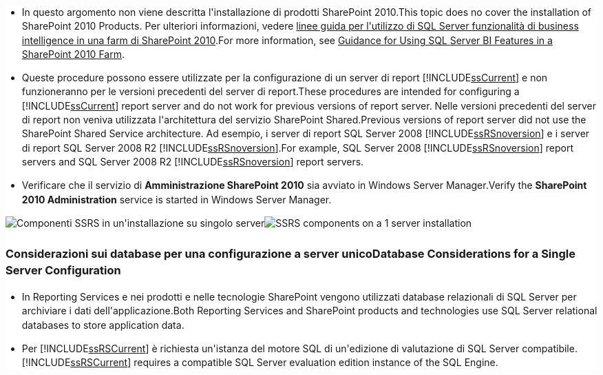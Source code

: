 -   <span data-ttu-id="61f23-117">In questo argomento non viene descritta l'installazione di prodotti SharePoint 2010.</span><span class="sxs-lookup"><span data-stu-id="61f23-117">This topic does no cover the installation of SharePoint 2010 Products.</span></span> <span data-ttu-id="61f23-118">Per ulteriori informazioni, vedere [linee guida per l'utilizzo di SQL Server funzionalità di business intelligence in una farm di SharePoint 2010](../../../2014/sql-server/install/guidance-for-using-sql-server-bi-features-in-a-sharepoint-2010-farm.md).</span><span class="sxs-lookup"><span data-stu-id="61f23-118">For more information, see [Guidance for Using SQL Server BI Features in a SharePoint 2010 Farm](../../../2014/sql-server/install/guidance-for-using-sql-server-bi-features-in-a-sharepoint-2010-farm.md).</span></span>  
  
-   <span data-ttu-id="61f23-119">Queste procedure possono essere utilizzate per la configurazione di un server di report [!INCLUDE[ssCurrent](../../includes/sscurrent-md.md)] e non funzioneranno per le versioni precedenti del server di report.</span><span class="sxs-lookup"><span data-stu-id="61f23-119">These procedures are intended for configuring a [!INCLUDE[ssCurrent](../../includes/sscurrent-md.md)] report server and do not work for previous versions of report server.</span></span> <span data-ttu-id="61f23-120">Nelle versioni precedenti del server di report non veniva utilizzata l'architettura del servizio SharePoint Shared.</span><span class="sxs-lookup"><span data-stu-id="61f23-120">Previous versions of report server did not use the SharePoint Shared Service architecture.</span></span> <span data-ttu-id="61f23-121">Ad esempio, i server di report SQL Server 2008 [!INCLUDE[ssRSnoversion](../../includes/ssrsnoversion-md.md)] e i server di report SQL Server 2008 R2 [!INCLUDE[ssRSnoversion](../../includes/ssrsnoversion-md.md)].</span><span class="sxs-lookup"><span data-stu-id="61f23-121">For example, SQL Server 2008 [!INCLUDE[ssRSnoversion](../../includes/ssrsnoversion-md.md)] report servers and SQL Server 2008 R2 [!INCLUDE[ssRSnoversion](../../includes/ssrsnoversion-md.md)] report servers.</span></span>  
  
-   <span data-ttu-id="61f23-122">Verificare che il servizio di **Amministrazione SharePoint 2010** sia avviato in Windows Server Manager.</span><span class="sxs-lookup"><span data-stu-id="61f23-122">Verify the **SharePoint 2010 Administration** service is started in Windows Server Manager.</span></span>  
  
 <span data-ttu-id="61f23-123">![Componenti SSRS in un'installazione su singolo server](../../../2014/sql-server/install/media/rs-deployment-1-server.gif "Componenti SSRS in un'installazione su singolo server")</span><span class="sxs-lookup"><span data-stu-id="61f23-123">![SSRS components on a 1 server installation](../../../2014/sql-server/install/media/rs-deployment-1-server.gif "SSRS components on a 1 server installation")</span></span>  
  
### <a name="database-considerations-for-a-single-server-configuration"></a><span data-ttu-id="61f23-124">Considerazioni sui database per una configurazione a server unico</span><span class="sxs-lookup"><span data-stu-id="61f23-124">Database Considerations for a Single Server Configuration</span></span>  
  
-   <span data-ttu-id="61f23-125">In Reporting Services e nei prodotti e nelle tecnologie SharePoint vengono utilizzati database relazionali di SQL Server per archiviare i dati dell'applicazione.</span><span class="sxs-lookup"><span data-stu-id="61f23-125">Both Reporting Services and SharePoint products and technologies use SQL Server relational databases to store application data.</span></span>  
  
-   <span data-ttu-id="61f23-126">Per [!INCLUDE[ssRSCurrent](../../includes/ssrscurrent-md.md)] è richiesta un'istanza del motore SQL di un'edizione di valutazione di SQL Server compatibile.</span><span class="sxs-lookup"><span data-stu-id="61f23-126">[!INCLUDE[ssRSCurrent](../../includes/ssrscurrent-md.md)] requires a compatible SQL Server evaluation edition instance of the SQL Engine.</span></span>  
  